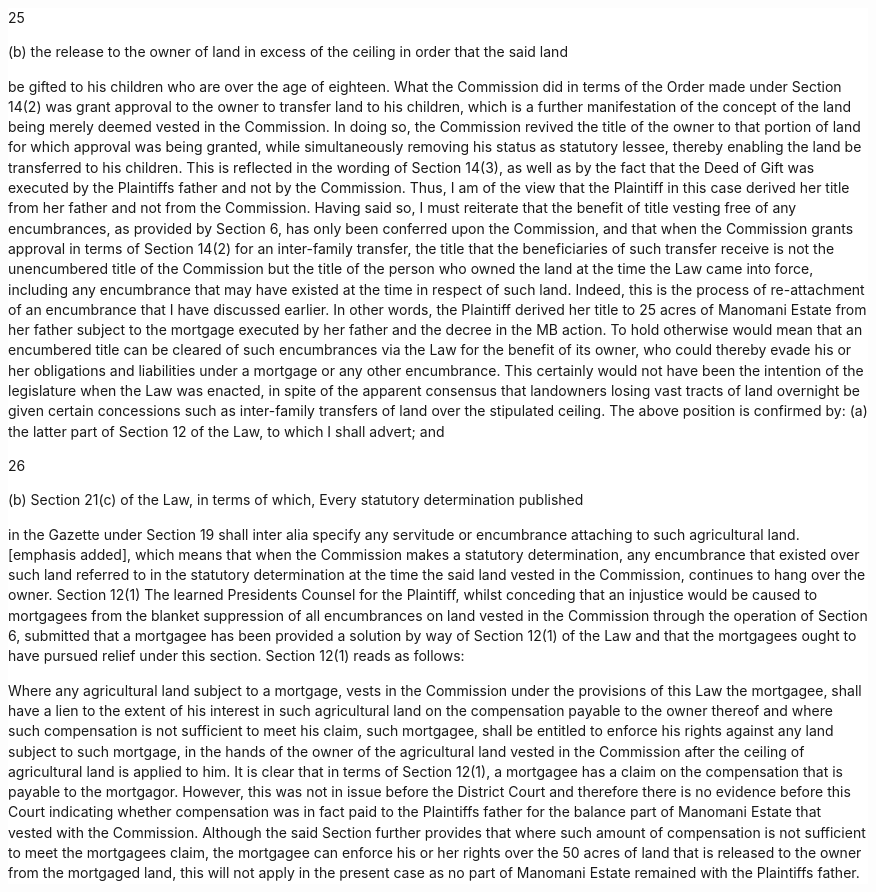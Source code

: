 25

(b) the release to the owner of land in excess of the ceiling in order that the said land

be gifted to his children who are over the age of eighteen. What the Commission did in terms of the Order made under Section 14(2) was grant approval to the owner to transfer land to his children, which is a further manifestation of the concept of the land being merely deemed vested in the Commission. In doing so, the Commission revived the title of the owner to that portion of land for which approval was being granted, while simultaneously removing his status as statutory lessee, thereby enabling the land be transferred to his children. This is reflected in the wording of Section 14(3), as well as by the fact that the Deed of Gift was executed by the Plaintiffs father and not by the Commission. Thus, I am of the view that the Plaintiff in this case derived her title from her father and not from the Commission. Having said so, I must reiterate that the benefit of title vesting free of any encumbrances, as provided by Section 6, has only been conferred upon the Commission, and that when the Commission grants approval in terms of Section 14(2) for an inter-family transfer, the title that the beneficiaries of such transfer receive is not the unencumbered title of the Commission but the title of the person who owned the land at the time the Law came into force, including any encumbrance that may have existed at the time in respect of such land. Indeed, this is the process of re-attachment of an encumbrance that I have discussed earlier. In other words, the Plaintiff derived her title to 25 acres of Manomani Estate from her father subject to the mortgage executed by her father and the decree in the MB action. To hold otherwise would mean that an encumbered title can be cleared of such encumbrances via the Law for the benefit of its owner, who could thereby evade his or her obligations and liabilities under a mortgage or any other encumbrance. This certainly would not have been the intention of the legislature when the Law was enacted, in spite of the apparent consensus that landowners losing vast tracts of land overnight be given certain concessions such as inter-family transfers of land over the stipulated ceiling. The above position is confirmed by: (a) the latter part of Section 12 of the Law, to which I shall advert; and

26

(b) Section 21(c) of the Law, in terms of which, Every statutory determination published

in the Gazette under Section 19 shall inter alia specify any servitude or encumbrance attaching to such agricultural land. [emphasis added], which means that when the Commission makes a statutory determination, any encumbrance that existed over such land referred to in the statutory determination at the time the said land vested in the Commission, continues to hang over the owner. Section 12(1) The learned Presidents Counsel for the Plaintiff, whilst conceding that an injustice would be caused to mortgagees from the blanket suppression of all encumbrances on land vested in the Commission through the operation of Section 6, submitted that a mortgagee has been provided a solution by way of Section 12(1) of the Law and that the mortgagees ought to have pursued relief under this section. Section 12(1) reads as follows:

Where any agricultural land subject to a mortgage, vests in the Commission under the provisions of this Law the mortgagee, shall have a lien to the extent of his interest in such agricultural land on the compensation payable to the owner thereof and where such compensation is not sufficient to meet his claim, such mortgagee, shall be entitled to enforce his rights against any land subject to such mortgage, in the hands of the owner of the agricultural land vested in the Commission after the ceiling of agricultural land is applied to him. It is clear that in terms of Section 12(1), a mortgagee has a claim on the compensation that is payable to the mortgagor. However, this was not in issue before the District Court and therefore there is no evidence before this Court indicating whether compensation was in fact paid to the Plaintiffs father for the balance part of Manomani Estate that vested with the Commission. Although the said Section further provides that where such amount of compensation is not sufficient to meet the mortgagees claim, the mortgagee can enforce his or her rights over the 50 acres of land that is released to the owner from the mortgaged land, this will not apply in the present case as no part of Manomani Estate remained with the Plaintiffs father.
